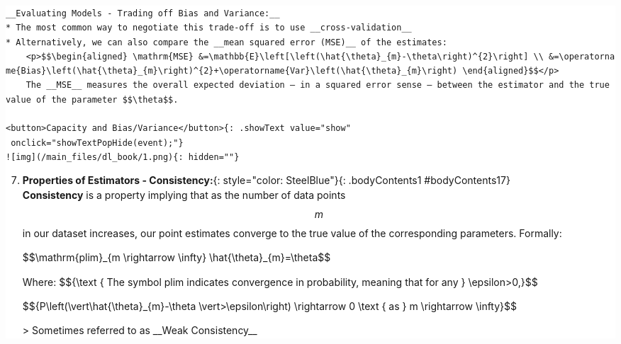     __Evaluating Models - Trading off Bias and Variance:__  
    * The most common way to negotiate this trade-off is to use __cross-validation__
    * Alternatively, we can also compare the __mean squared error (MSE)__ of the estimates:  
        <p>$$\begin{aligned} \mathrm{MSE} &=\mathbb{E}\left[\left(\hat{\theta}_{m}-\theta\right)^{2}\right] \\ &=\operatorname{Bias}\left(\hat{\theta}_{m}\right)^{2}+\operatorname{Var}\left(\hat{\theta}_{m}\right) \end{aligned}$$</p>  
        The __MSE__ measures the overall expected deviation — in a squared error sense — between the estimator and the true value of the parameter $$\theta$$.  

    <button>Capacity and Bias/Variance</button>{: .showText value="show"
     onclick="showTextPopHide(event);"}
    ![img](/main_files/dl_book/1.png){: hidden=""}  


7. **Properties of Estimators - Consistency:**{: style="color: SteelBlue"}{: .bodyContents1 #bodyContents17}  
    __Consistency__ is a property implying that as the number of data points $$m$$ in our dataset increases, our point estimates converge to the true value of the corresponding parameters. Formally:  
    <p>$$\mathrm{plim}_{m \rightarrow \infty} \hat{\theta}_{m}=\theta$$</p>  
    Where:    
    $${\text { The symbol plim indicates convergence in probability, meaning that for any } \epsilon>0,}$$ 
    <p>$${P\left(\vert\hat{\theta}_{m}-\theta \vert>\epsilon\right) \rightarrow 0 \text { as } m \rightarrow \infty}$$</p>  
    > Sometimes referred to as __Weak Consistency__  


[^4]: In other words, $$p_{\text { model }}(x ; \boldsymbol{\theta})$$ maps any configuration $$x$$ to a real number estimating the true probability $$p_{\text { data }}(x)$$.  
[^5]: Ideally, we would like to match the true data-generating distribution $$p_{\text{ data }}$$, but we have no direct access to this distribution.  
[^6]: The perspective of maximum likelihood as minimum KL divergence becomes helpful in this case because the KL divergence has a known minimum value of zero. The negative log-likelihood can actually become negative when $$x$$ is real-valued.  
[^7]: Statistical efficiency (measured by the MSE between the estimated and true parameter) is typically studied in the __parametric case__ (as in linear regression), where our goal is to estimate the value of a parameter (assuming it is possible to identify the true parameter), not the value of a function.  